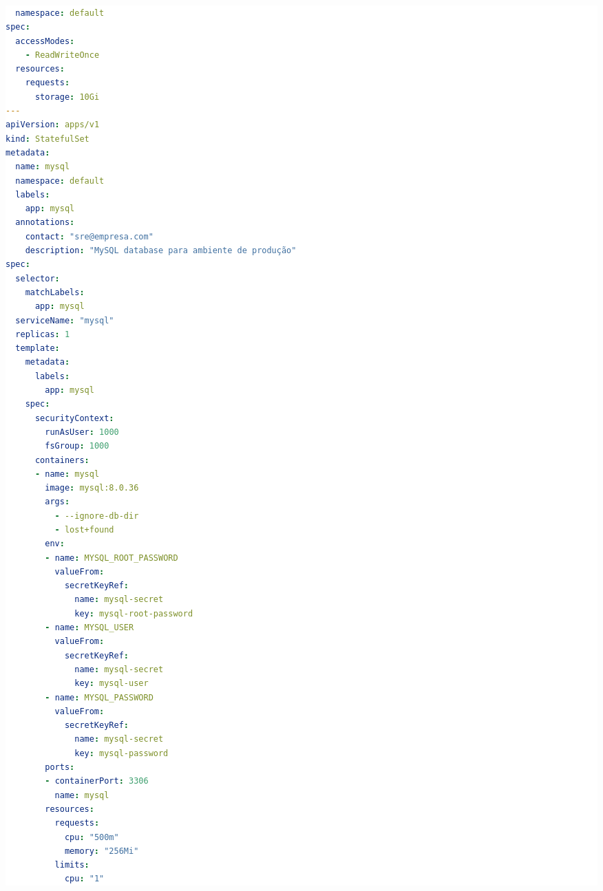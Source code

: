 ```yaml
  namespace: default
spec:
  accessModes:
    - ReadWriteOnce
  resources:
    requests:
      storage: 10Gi
---
apiVersion: apps/v1
kind: StatefulSet
metadata:
  name: mysql
  namespace: default
  labels:
    app: mysql
  annotations:
    contact: "sre@empresa.com"
    description: "MySQL database para ambiente de produção"
spec:
  selector:
    matchLabels:
      app: mysql
  serviceName: "mysql"
  replicas: 1
  template:
    metadata:
      labels:
        app: mysql
    spec:
      securityContext:
        runAsUser: 1000
        fsGroup: 1000
      containers:
      - name: mysql
        image: mysql:8.0.36
        args:
          - --ignore-db-dir
          - lost+found
        env:
        - name: MYSQL_ROOT_PASSWORD
          valueFrom:
            secretKeyRef:
              name: mysql-secret
              key: mysql-root-password
        - name: MYSQL_USER
          valueFrom:
            secretKeyRef:
              name: mysql-secret
              key: mysql-user
        - name: MYSQL_PASSWORD
          valueFrom:
            secretKeyRef:
              name: mysql-secret
              key: mysql-password
        ports:
        - containerPort: 3306
          name: mysql
        resources:
          requests:
            cpu: "500m"
            memory: "256Mi"
          limits:
            cpu: "1"
```